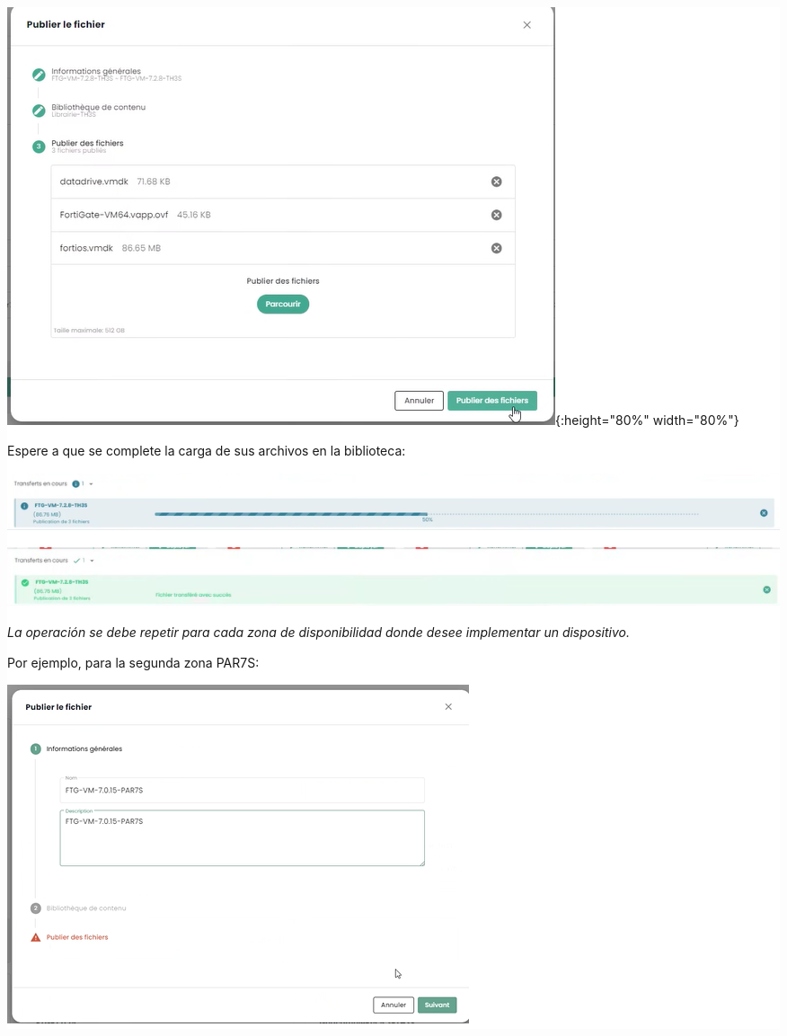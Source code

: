 ![](images/img_import_05.png){:height="80%" width="80%"}

Espere a que se complete la carga de sus archivos en la biblioteca:

![](images/img_import_06.png)

![](images/img_import_07.png)

*La operación se debe repetir para cada zona de disponibilidad donde desee implementar un dispositivo.*

Por ejemplo, para la segunda zona PAR7S:

![](images/img_import_08.png)
